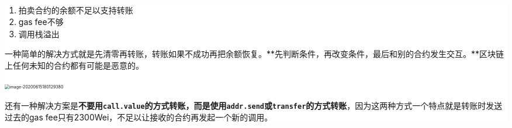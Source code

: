 1. 拍卖合约的余额不足以支持转账
2. gas fee不够
3. 调用栈溢出

一种简单的解决方式就是先清零再转账，转账如果不成功再把余额恢复。**先判断条件，再改变条件，最后和别的合约发生交互。**区块链上任何未知的合约都有可能是恶意的。

<img src="https://gitee.com//tiansir-wg/blogimg/raw/master/imgs/20200615180129.png" alt="image-20200615180129380" style="zoom:50%;" />

还有一种解决方案是**不要用`call.value`的方式转账，而是使用`addr.send`或`transfer`的方式转账**，因为这两种方式一个特点就是转账时发送过去的gas fee只有2300Wei，不足以让接收的合约再发起一个新的调用。

